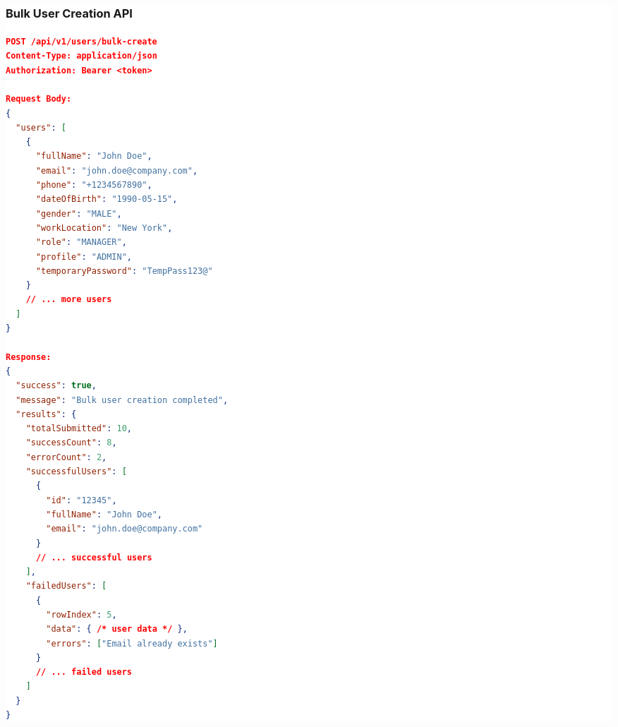 ### Bulk User Creation API
```json
POST /api/v1/users/bulk-create
Content-Type: application/json
Authorization: Bearer <token>

Request Body:
{
  "users": [
    {
      "fullName": "John Doe",
      "email": "john.doe@company.com",
      "phone": "+1234567890", 
      "dateOfBirth": "1990-05-15",
      "gender": "MALE",
      "workLocation": "New York",
      "role": "MANAGER",
      "profile": "ADMIN",
      "temporaryPassword": "TempPass123@"
    }
    // ... more users
  ]
}

Response:
{
  "success": true,
  "message": "Bulk user creation completed",
  "results": {
    "totalSubmitted": 10,
    "successCount": 8,
    "errorCount": 2,
    "successfulUsers": [
      {
        "id": "12345",
        "fullName": "John Doe", 
        "email": "john.doe@company.com"
      }
      // ... successful users
    ],
    "failedUsers": [
      {
        "rowIndex": 5,
        "data": { /* user data */ },
        "errors": ["Email already exists"]
      }
      // ... failed users
    ]
  }
}
```
